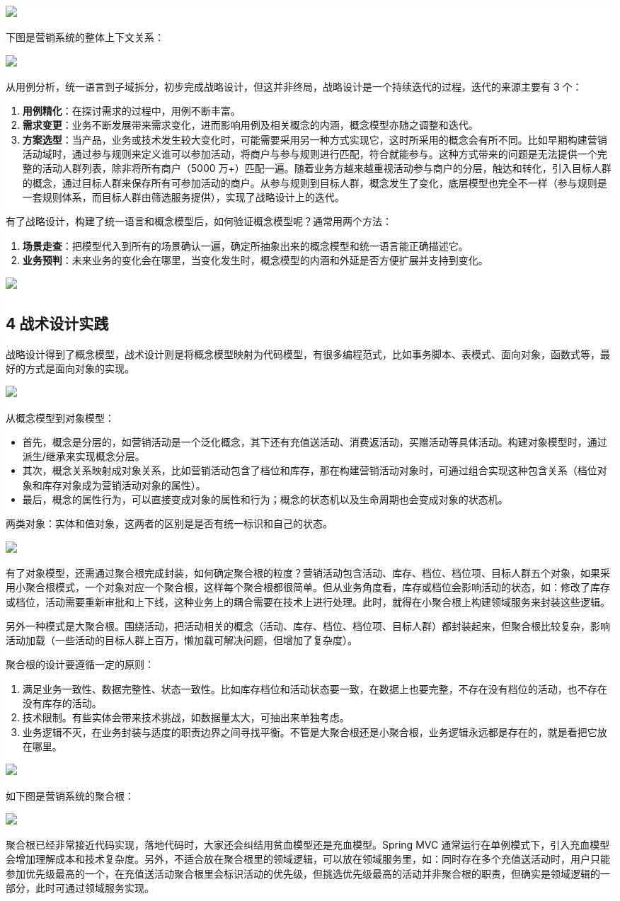 ![](https://p0.meituan.net/travelcube/c6d1977a0ebe3916df8804cb9554ebcf217572.png)

下图是营销系统的整体上下文关系：

![](https://p0.meituan.net/travelcube/594f3593fdbe668117cfad32041635d1311223.png)

从用例分析，统一语言到子域拆分，初步完成战略设计，但这并非终局，战略设计是一个持续迭代的过程，迭代的来源主要有 3 个：

1.  **用例精化**：在探讨需求的过程中，用例不断丰富。
2.  **需求变更**：业务不断发展带来需求变化，进而影响用例及相关概念的内涵，概念模型亦随之调整和迭代。
3.  **方案选型**：当产品，业务或技术发生较大变化时，可能需要采用另一种方式实现它，这时所采用的概念会有所不同。比如早期构建营销活动域时，通过参与规则来定义谁可以参加活动，将商户与参与规则进行匹配，符合就能参与。这种方式带来的问题是无法提供一个完整的活动人群列表，除非将所有商户（5000 万+）匹配一遍。随着业务方越来越重视活动参与商户的分层，触达和转化，引入目标人群的概念，通过目标人群来保存所有可参加活动的商户。从参与规则到目标人群，概念发生了变化，底层模型也完全不一样（参与规则是一套规则体系，而目标人群由筛选服务提供），实现了战略设计上的迭代。

有了战略设计，构建了统一语言和概念模型后，如何验证概念模型呢？通常用两个方法：

1.  **场景走查**：把模型代入到所有的场景确认一遍，确定所抽象出来的概念模型和统一语言能正确描述它。
2.  **业务预判**：未来业务的变化会在哪里，当变化发生时，概念模型的内涵和外延是否方便扩展并支持到变化。

![](https://p0.meituan.net/travelcube/33b5b532a0ceab1c6b7f5c7bbf961fb0346824.png)

## 4 战术设计实践

战略设计得到了概念模型，战术设计则是将概念模型映射为代码模型，有很多编程范式，比如事务脚本、表模式、面向对象，函数式等，最好的方式是面向对象的实现。

![](https://p0.meituan.net/travelcube/7be6f28f8f7a4b6fea811be0115da7b4181108.png)

从概念模型到对象模型：

- 首先，概念是分层的，如营销活动是一个泛化概念，其下还有充值送活动、消费返活动，买赠活动等具体活动。构建对象模型时，通过派生/继承来实现概念分层。
- 其次，概念关系映射成对象关系，比如营销活动包含了档位和库存，那在构建营销活动对象时，可通过组合实现这种包含关系（档位对象和库存对象成为营销活动对象的属性）。
- 最后，概念的属性行为，可以直接变成对象的属性和行为；概念的状态机以及生命周期也会变成对象的状态机。

两类对象：实体和值对象，这两者的区别是是否有统一标识和自己的状态。

![](https://p0.meituan.net/travelcube/c895c16c0d81ddb67743470b5c53b19c264169.png)

有了对象模型，还需通过聚合根完成封装，如何确定聚合根的粒度？营销活动包含活动、库存、档位、档位项、目标人群五个对象，如果采用小聚合根模式，一个对象对应一个聚合根，这样每个聚合根都很简单。但从业务角度看，库存或档位会影响活动的状态，如：修改了库存或档位，活动需要重新审批和上下线，这种业务上的耦合需要在技术上进行处理。此时，就得在小聚合根上构建领域服务来封装这些逻辑。

另外一种模式是大聚合根。围绕活动，把活动相关的概念（活动、库存、档位、档位项、目标人群）都封装起来，但聚合根比较复杂，影响活动加载（一些活动的目标人群上百万，懒加载可解决问题，但增加了复杂度）。

聚合根的设计要遵循一定的原则：

1.  满足业务一致性、数据完整性、状态一致性。比如库存档位和活动状态要一致，在数据上也要完整，不存在没有档位的活动，也不存在没有库存的活动。
2.  技术限制。有些实体会带来技术挑战，如数据量太大，可抽出来单独考虑。
3.  业务逻辑不灭，在业务封装与适度的职责边界之间寻找平衡。不管是大聚合根还是小聚合根，业务逻辑永远都是存在的，就是看把它放在哪里。

![](https://p0.meituan.net/travelcube/6ada14aff68597d1185edfdd36eead16302810.png)

如下图是营销系统的聚合根：

![](https://p0.meituan.net/travelcube/3ea38ba415e116479834ce359ebcda89254849.png)

聚合根已经非常接近代码实现，落地代码时，大家还会纠结用贫血模型还是充血模型。Spring MVC 通常运行在单例模式下，引入充血模型会增加理解成本和技术复杂度。另外，不适合放在聚合根里的领域逻辑，可以放在领域服务里，如：同时存在多个充值送活动时，用户只能参加优先级最高的一个，在充值送活动聚合根里会标识活动的优先级，但挑选优先级最高的活动并非聚合根的职责，但确实是领域逻辑的一部分，此时可通过领域服务实现。
